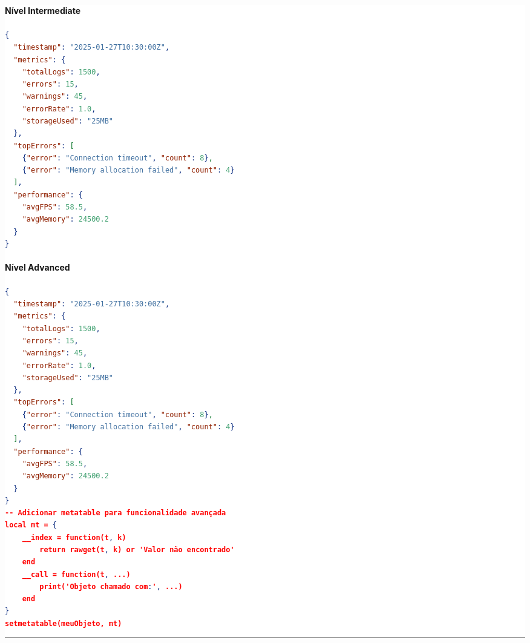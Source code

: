 #### Nível Intermediate
```json
{
  "timestamp": "2025-01-27T10:30:00Z",
  "metrics": {
    "totalLogs": 1500,
    "errors": 15,
    "warnings": 45,
    "errorRate": 1.0,
    "storageUsed": "25MB"
  },
  "topErrors": [
    {"error": "Connection timeout", "count": 8},
    {"error": "Memory allocation failed", "count": 4}
  ],
  "performance": {
    "avgFPS": 58.5,
    "avgMemory": 24500.2
  }
}
```

#### Nível Advanced
```json
{
  "timestamp": "2025-01-27T10:30:00Z",
  "metrics": {
    "totalLogs": 1500,
    "errors": 15,
    "warnings": 45,
    "errorRate": 1.0,
    "storageUsed": "25MB"
  },
  "topErrors": [
    {"error": "Connection timeout", "count": 8},
    {"error": "Memory allocation failed", "count": 4}
  ],
  "performance": {
    "avgFPS": 58.5,
    "avgMemory": 24500.2
  }
}
-- Adicionar metatable para funcionalidade avançada
local mt = {
    __index = function(t, k)
        return rawget(t, k) or 'Valor não encontrado'
    end
    __call = function(t, ...)
        print('Objeto chamado com:', ...)
    end
}
setmetatable(meuObjeto, mt)
```

---